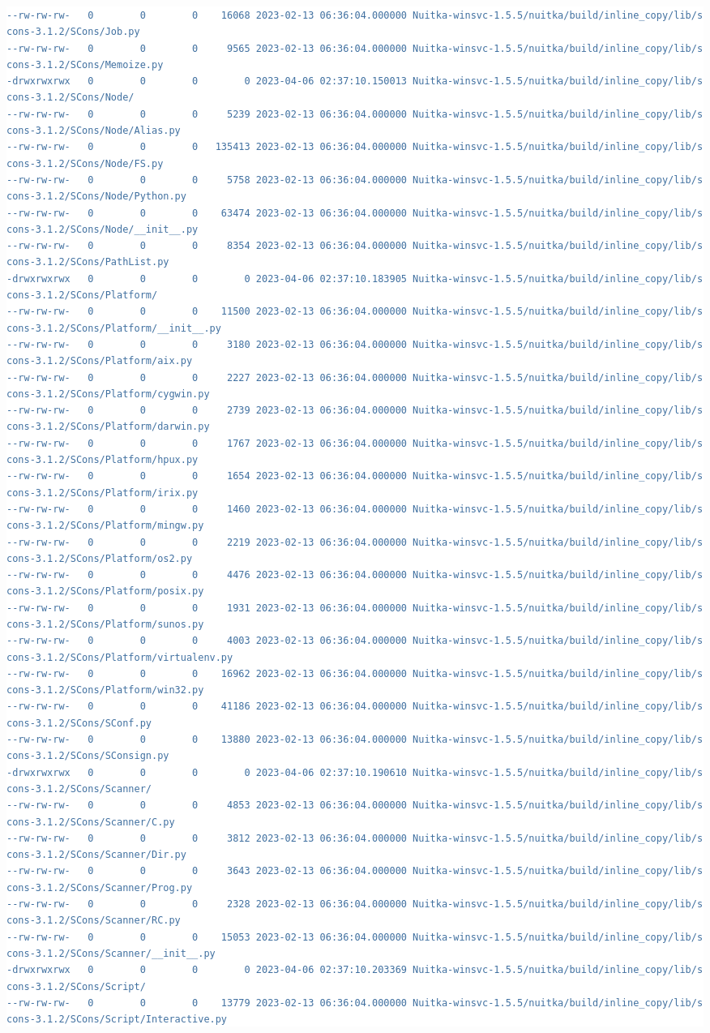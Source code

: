 ```diff
--rw-rw-rw-   0        0        0    16068 2023-02-13 06:36:04.000000 Nuitka-winsvc-1.5.5/nuitka/build/inline_copy/lib/scons-3.1.2/SCons/Job.py
--rw-rw-rw-   0        0        0     9565 2023-02-13 06:36:04.000000 Nuitka-winsvc-1.5.5/nuitka/build/inline_copy/lib/scons-3.1.2/SCons/Memoize.py
-drwxrwxrwx   0        0        0        0 2023-04-06 02:37:10.150013 Nuitka-winsvc-1.5.5/nuitka/build/inline_copy/lib/scons-3.1.2/SCons/Node/
--rw-rw-rw-   0        0        0     5239 2023-02-13 06:36:04.000000 Nuitka-winsvc-1.5.5/nuitka/build/inline_copy/lib/scons-3.1.2/SCons/Node/Alias.py
--rw-rw-rw-   0        0        0   135413 2023-02-13 06:36:04.000000 Nuitka-winsvc-1.5.5/nuitka/build/inline_copy/lib/scons-3.1.2/SCons/Node/FS.py
--rw-rw-rw-   0        0        0     5758 2023-02-13 06:36:04.000000 Nuitka-winsvc-1.5.5/nuitka/build/inline_copy/lib/scons-3.1.2/SCons/Node/Python.py
--rw-rw-rw-   0        0        0    63474 2023-02-13 06:36:04.000000 Nuitka-winsvc-1.5.5/nuitka/build/inline_copy/lib/scons-3.1.2/SCons/Node/__init__.py
--rw-rw-rw-   0        0        0     8354 2023-02-13 06:36:04.000000 Nuitka-winsvc-1.5.5/nuitka/build/inline_copy/lib/scons-3.1.2/SCons/PathList.py
-drwxrwxrwx   0        0        0        0 2023-04-06 02:37:10.183905 Nuitka-winsvc-1.5.5/nuitka/build/inline_copy/lib/scons-3.1.2/SCons/Platform/
--rw-rw-rw-   0        0        0    11500 2023-02-13 06:36:04.000000 Nuitka-winsvc-1.5.5/nuitka/build/inline_copy/lib/scons-3.1.2/SCons/Platform/__init__.py
--rw-rw-rw-   0        0        0     3180 2023-02-13 06:36:04.000000 Nuitka-winsvc-1.5.5/nuitka/build/inline_copy/lib/scons-3.1.2/SCons/Platform/aix.py
--rw-rw-rw-   0        0        0     2227 2023-02-13 06:36:04.000000 Nuitka-winsvc-1.5.5/nuitka/build/inline_copy/lib/scons-3.1.2/SCons/Platform/cygwin.py
--rw-rw-rw-   0        0        0     2739 2023-02-13 06:36:04.000000 Nuitka-winsvc-1.5.5/nuitka/build/inline_copy/lib/scons-3.1.2/SCons/Platform/darwin.py
--rw-rw-rw-   0        0        0     1767 2023-02-13 06:36:04.000000 Nuitka-winsvc-1.5.5/nuitka/build/inline_copy/lib/scons-3.1.2/SCons/Platform/hpux.py
--rw-rw-rw-   0        0        0     1654 2023-02-13 06:36:04.000000 Nuitka-winsvc-1.5.5/nuitka/build/inline_copy/lib/scons-3.1.2/SCons/Platform/irix.py
--rw-rw-rw-   0        0        0     1460 2023-02-13 06:36:04.000000 Nuitka-winsvc-1.5.5/nuitka/build/inline_copy/lib/scons-3.1.2/SCons/Platform/mingw.py
--rw-rw-rw-   0        0        0     2219 2023-02-13 06:36:04.000000 Nuitka-winsvc-1.5.5/nuitka/build/inline_copy/lib/scons-3.1.2/SCons/Platform/os2.py
--rw-rw-rw-   0        0        0     4476 2023-02-13 06:36:04.000000 Nuitka-winsvc-1.5.5/nuitka/build/inline_copy/lib/scons-3.1.2/SCons/Platform/posix.py
--rw-rw-rw-   0        0        0     1931 2023-02-13 06:36:04.000000 Nuitka-winsvc-1.5.5/nuitka/build/inline_copy/lib/scons-3.1.2/SCons/Platform/sunos.py
--rw-rw-rw-   0        0        0     4003 2023-02-13 06:36:04.000000 Nuitka-winsvc-1.5.5/nuitka/build/inline_copy/lib/scons-3.1.2/SCons/Platform/virtualenv.py
--rw-rw-rw-   0        0        0    16962 2023-02-13 06:36:04.000000 Nuitka-winsvc-1.5.5/nuitka/build/inline_copy/lib/scons-3.1.2/SCons/Platform/win32.py
--rw-rw-rw-   0        0        0    41186 2023-02-13 06:36:04.000000 Nuitka-winsvc-1.5.5/nuitka/build/inline_copy/lib/scons-3.1.2/SCons/SConf.py
--rw-rw-rw-   0        0        0    13880 2023-02-13 06:36:04.000000 Nuitka-winsvc-1.5.5/nuitka/build/inline_copy/lib/scons-3.1.2/SCons/SConsign.py
-drwxrwxrwx   0        0        0        0 2023-04-06 02:37:10.190610 Nuitka-winsvc-1.5.5/nuitka/build/inline_copy/lib/scons-3.1.2/SCons/Scanner/
--rw-rw-rw-   0        0        0     4853 2023-02-13 06:36:04.000000 Nuitka-winsvc-1.5.5/nuitka/build/inline_copy/lib/scons-3.1.2/SCons/Scanner/C.py
--rw-rw-rw-   0        0        0     3812 2023-02-13 06:36:04.000000 Nuitka-winsvc-1.5.5/nuitka/build/inline_copy/lib/scons-3.1.2/SCons/Scanner/Dir.py
--rw-rw-rw-   0        0        0     3643 2023-02-13 06:36:04.000000 Nuitka-winsvc-1.5.5/nuitka/build/inline_copy/lib/scons-3.1.2/SCons/Scanner/Prog.py
--rw-rw-rw-   0        0        0     2328 2023-02-13 06:36:04.000000 Nuitka-winsvc-1.5.5/nuitka/build/inline_copy/lib/scons-3.1.2/SCons/Scanner/RC.py
--rw-rw-rw-   0        0        0    15053 2023-02-13 06:36:04.000000 Nuitka-winsvc-1.5.5/nuitka/build/inline_copy/lib/scons-3.1.2/SCons/Scanner/__init__.py
-drwxrwxrwx   0        0        0        0 2023-04-06 02:37:10.203369 Nuitka-winsvc-1.5.5/nuitka/build/inline_copy/lib/scons-3.1.2/SCons/Script/
--rw-rw-rw-   0        0        0    13779 2023-02-13 06:36:04.000000 Nuitka-winsvc-1.5.5/nuitka/build/inline_copy/lib/scons-3.1.2/SCons/Script/Interactive.py
```
